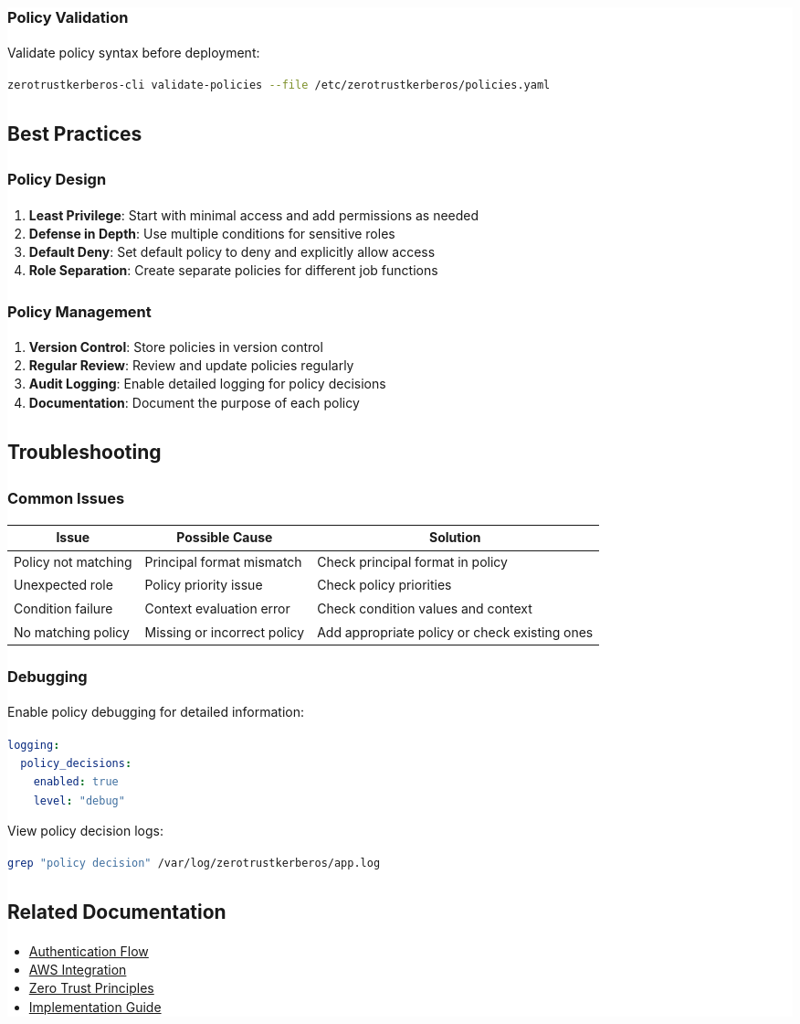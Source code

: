 ### Policy Validation

Validate policy syntax before deployment:

```bash
zerotrustkerberos-cli validate-policies --file /etc/zerotrustkerberos/policies.yaml
```

## Best Practices

### Policy Design

1. **Least Privilege**: Start with minimal access and add permissions as needed
2. **Defense in Depth**: Use multiple conditions for sensitive roles
3. **Default Deny**: Set default policy to deny and explicitly allow access
4. **Role Separation**: Create separate policies for different job functions

### Policy Management

1. **Version Control**: Store policies in version control
2. **Regular Review**: Review and update policies regularly
3. **Audit Logging**: Enable detailed logging for policy decisions
4. **Documentation**: Document the purpose of each policy

## Troubleshooting

### Common Issues

| Issue | Possible Cause | Solution |
|-------|---------------|----------|
| Policy not matching | Principal format mismatch | Check principal format in policy |
| Unexpected role | Policy priority issue | Check policy priorities |
| Condition failure | Context evaluation error | Check condition values and context |
| No matching policy | Missing or incorrect policy | Add appropriate policy or check existing ones |

### Debugging

Enable policy debugging for detailed information:

```yaml
logging:
  policy_decisions:
    enabled: true
    level: "debug"
```

View policy decision logs:

```bash
grep "policy decision" /var/log/zerotrustkerberos/app.log
```

## Related Documentation

- [Authentication Flow](../core-concepts/auth-flow.md)
- [AWS Integration](../core-concepts/aws-integration.md)
- [Zero Trust Principles](../core-concepts/zero-trust.md)
- [Implementation Guide](./index.md)
